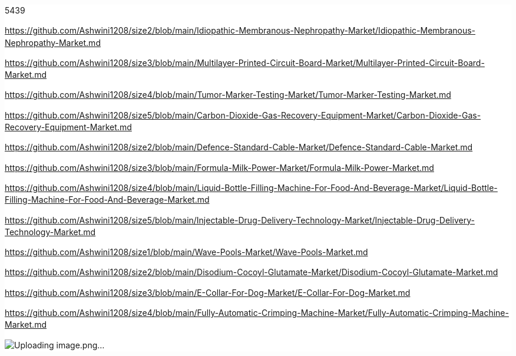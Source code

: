 5439</p><p><a href="https://github.com/Ashwini1208/size2/blob/main/Idiopathic-Membranous-Nephropathy-Market/Idiopathic-Membranous-Nephropathy-Market.md">https://github.com/Ashwini1208/size2/blob/main/Idiopathic-Membranous-Nephropathy-Market/Idiopathic-Membranous-Nephropathy-Market.md</a></p><p><a href="https://github.com/Ashwini1208/size3/blob/main/Multilayer-Printed-Circuit-Board-Market/Multilayer-Printed-Circuit-Board-Market.md">https://github.com/Ashwini1208/size3/blob/main/Multilayer-Printed-Circuit-Board-Market/Multilayer-Printed-Circuit-Board-Market.md</a></p><p><a href="https://github.com/Ashwini1208/size4/blob/main/Tumor-Marker-Testing-Market/Tumor-Marker-Testing-Market.md">https://github.com/Ashwini1208/size4/blob/main/Tumor-Marker-Testing-Market/Tumor-Marker-Testing-Market.md</a></p><p><a href="https://github.com/Ashwini1208/size5/blob/main/Carbon-Dioxide-Gas-Recovery-Equipment-Market/Carbon-Dioxide-Gas-Recovery-Equipment-Market.md">https://github.com/Ashwini1208/size5/blob/main/Carbon-Dioxide-Gas-Recovery-Equipment-Market/Carbon-Dioxide-Gas-Recovery-Equipment-Market.md</a></p><p><a href="https://github.com/Ashwini1208/size2/blob/main/Defence-Standard-Cable-Market/Defence-Standard-Cable-Market.md">https://github.com/Ashwini1208/size2/blob/main/Defence-Standard-Cable-Market/Defence-Standard-Cable-Market.md</a></p><p><a href="https://github.com/Ashwini1208/size3/blob/main/Formula-Milk-Power-Market/Formula-Milk-Power-Market.md">https://github.com/Ashwini1208/size3/blob/main/Formula-Milk-Power-Market/Formula-Milk-Power-Market.md</a></p><p><a href="https://github.com/Ashwini1208/size4/blob/main/Liquid-Bottle-Filling-Machine-For-Food-And-Beverage-Market/Liquid-Bottle-Filling-Machine-For-Food-And-Beverage-Market.md">https://github.com/Ashwini1208/size4/blob/main/Liquid-Bottle-Filling-Machine-For-Food-And-Beverage-Market/Liquid-Bottle-Filling-Machine-For-Food-And-Beverage-Market.md</a></p><p><a href="https://github.com/Ashwini1208/size5/blob/main/Injectable-Drug-Delivery-Technology-Market/Injectable-Drug-Delivery-Technology-Market.md">https://github.com/Ashwini1208/size5/blob/main/Injectable-Drug-Delivery-Technology-Market/Injectable-Drug-Delivery-Technology-Market.md</a></p><p><a href="https://github.com/Ashwini1208/size1/blob/main/Wave-Pools-Market/Wave-Pools-Market.md">https://github.com/Ashwini1208/size1/blob/main/Wave-Pools-Market/Wave-Pools-Market.md</a></p><p><a href="https://github.com/Ashwini1208/size2/blob/main/Disodium-Cocoyl-Glutamate-Market/Disodium-Cocoyl-Glutamate-Market.md">https://github.com/Ashwini1208/size2/blob/main/Disodium-Cocoyl-Glutamate-Market/Disodium-Cocoyl-Glutamate-Market.md</a></p><p><a href="https://github.com/Ashwini1208/size3/blob/main/E-Collar-For-Dog-Market/E-Collar-For-Dog-Market.md">https://github.com/Ashwini1208/size3/blob/main/E-Collar-For-Dog-Market/E-Collar-For-Dog-Market.md</a></p><p><a href="https://github.com/Ashwini1208/size4/blob/main/Fully-Automatic-Crimping-Machine-Market/Fully-Automatic-Crimping-Machine-Market.md">https://github.com/Ashwini1208/size4/blob/main/Fully-Automatic-Crimping-Machine-Market/Fully-Automatic-Crimping-Machine-Market.md</a></p>
![Uploading image.png…]()
